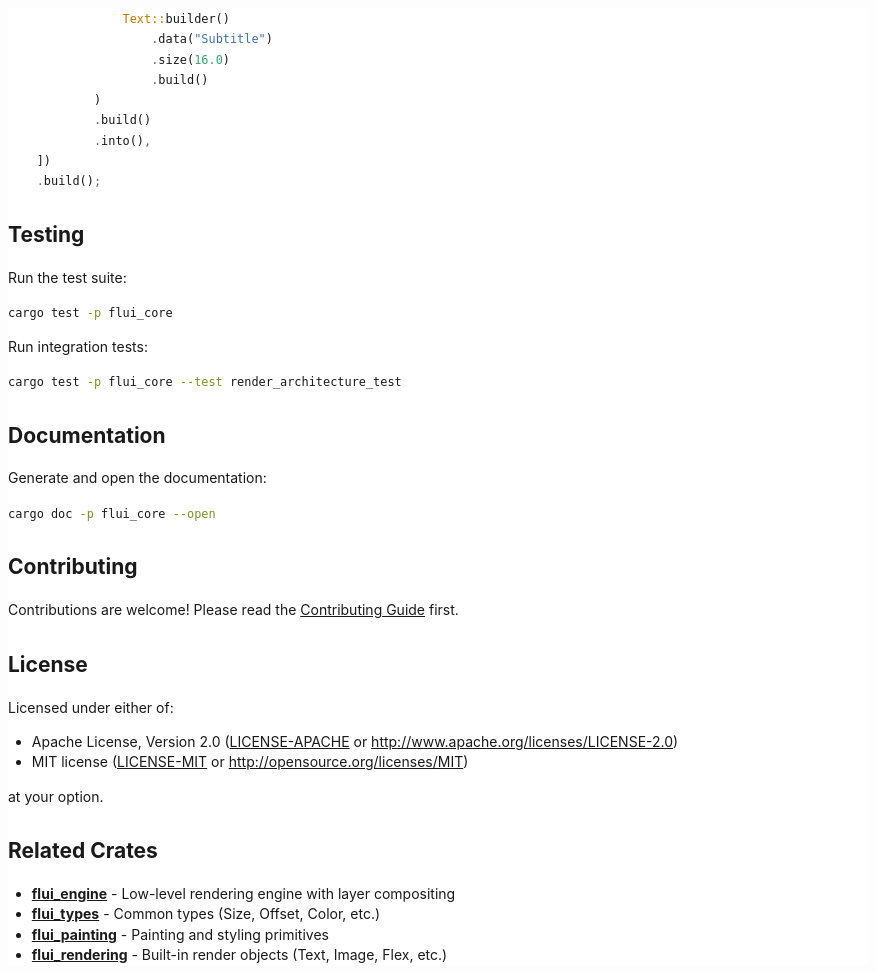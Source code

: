 ```rust
                Text::builder()
                    .data("Subtitle")
                    .size(16.0)
                    .build()
            )
            .build()
            .into(),
    ])
    .build();
```

## Testing

Run the test suite:

```bash
cargo test -p flui_core
```

Run integration tests:

```bash
cargo test -p flui_core --test render_architecture_test
```

## Documentation

Generate and open the documentation:

```bash
cargo doc -p flui_core --open
```

## Contributing

Contributions are welcome! Please read the [Contributing Guide](../../CONTRIBUTING.md) first.

## License

Licensed under either of:

- Apache License, Version 2.0 ([LICENSE-APACHE](../../LICENSE-APACHE) or http://www.apache.org/licenses/LICENSE-2.0)
- MIT license ([LICENSE-MIT](../../LICENSE-MIT) or http://opensource.org/licenses/MIT)

at your option.

## Related Crates

- **[flui_engine](../flui_engine)** - Low-level rendering engine with layer compositing
- **[flui_types](../flui_types)** - Common types (Size, Offset, Color, etc.)
- **[flui_painting](../flui_painting)** - Painting and styling primitives
- **[flui_rendering](../flui_rendering)** - Built-in render objects (Text, Image, Flex, etc.)
